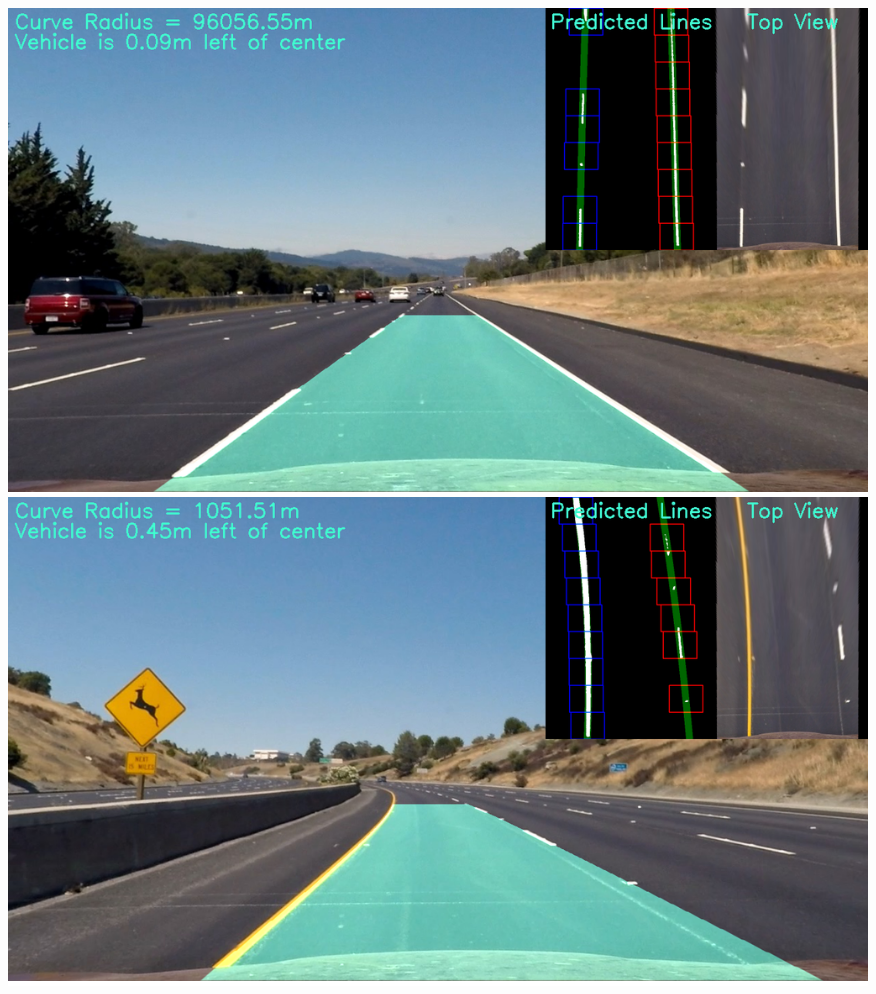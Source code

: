 ![final test image 2](./output_images/final_test_images/img2.png)
![final test image 3](./output_images/final_test_images/img3.png)